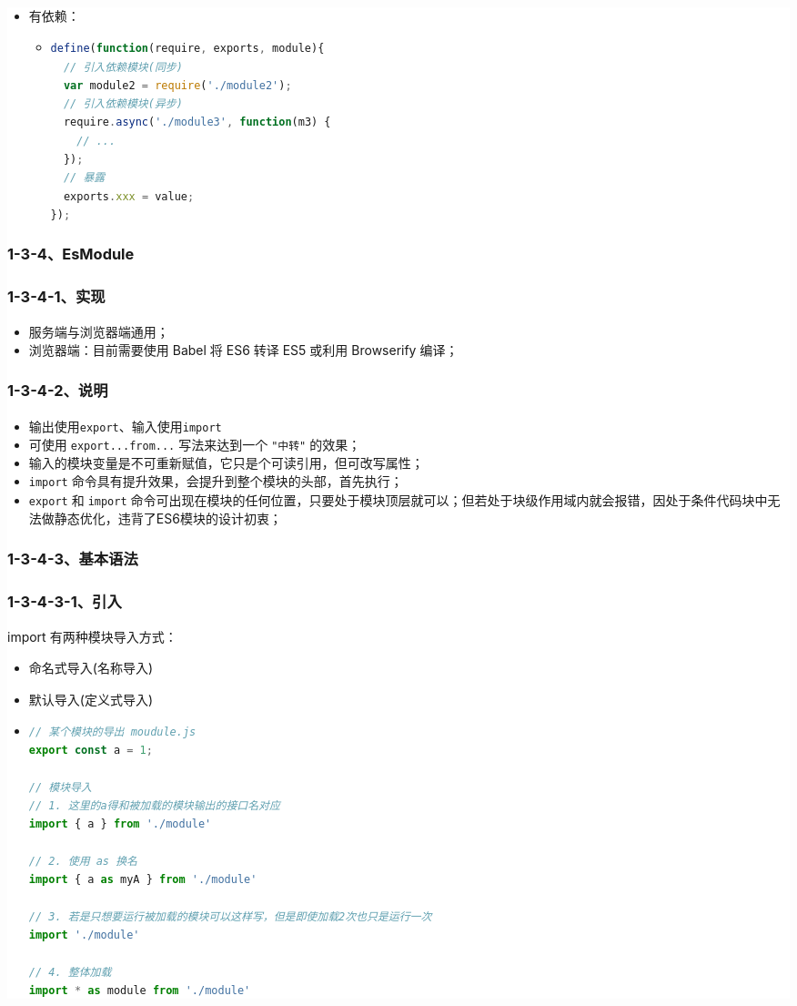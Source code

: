 - 有依赖：

  - ```js
    define(function(require, exports, module){
      // 引入依赖模块(同步)
      var module2 = require('./module2');
      // 引入依赖模块(异步)
      require.async('./module3', function(m3) {
        // ...
      });
      // 暴露
      exports.xxx = value;
    });
    ```

### 1-3-4、EsModule

### 1-3-4-1、实现

- 服务端与浏览器端通用；
- 浏览器端：目前需要使用 Babel 将 ES6 转译 ES5 或利用 Browserify 编译；

### 1-3-4-2、说明

- 输出使用`export`、输入使用`import`
- 可使用 `export...from...` 写法来达到一个 `"中转"` 的效果；
- 输入的模块变量是不可重新赋值，它只是个可读引用，但可改写属性；
- `import` 命令具有提升效果，会提升到整个模块的头部，首先执行；
- `export` 和 `import` 命令可出现在模块的任何位置，只要处于模块顶层就可以；但若处于块级作用域内就会报错，因处于条件代码块中无法做静态优化，违背了ES6模块的设计初衷；

### 1-3-4-3、基本语法

### 1-3-4-3-1、引入

import 有两种模块导入方式：

- 命名式导入(名称导入)

- 默认导入(定义式导入)

- ```js
  // 某个模块的导出 moudule.js
  export const a = 1;
  
  // 模块导入
  // 1. 这里的a得和被加载的模块输出的接口名对应
  import { a } from './module'
  
  // 2. 使用 as 换名
  import { a as myA } from './module'
  
  // 3. 若是只想要运行被加载的模块可以这样写，但是即使加载2次也只是运行一次
  import './module'
  
  // 4. 整体加载
  import * as module from './module'
  